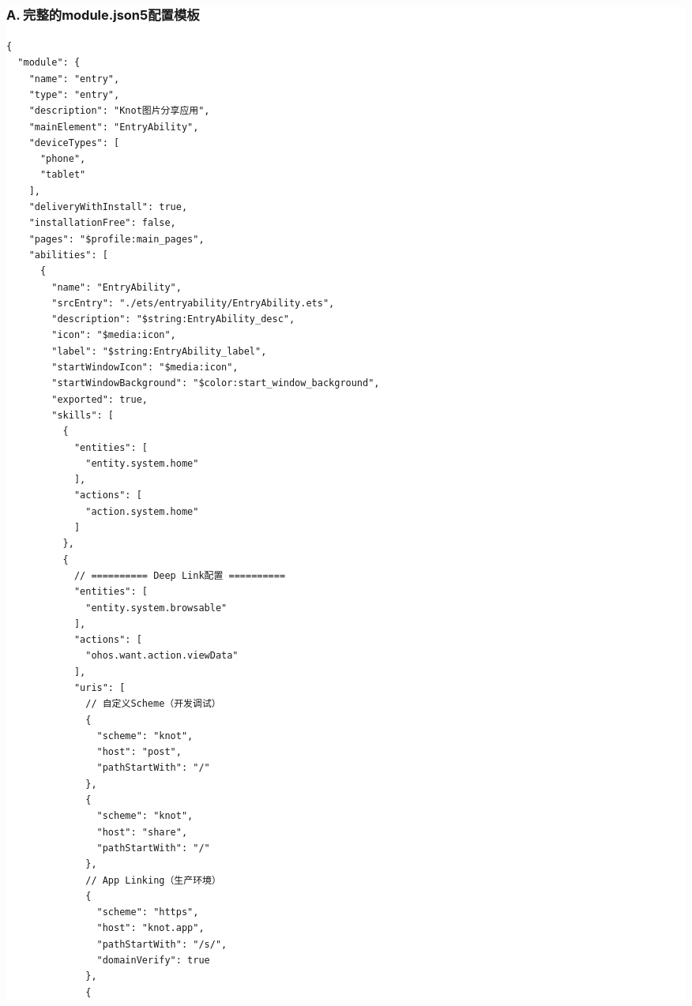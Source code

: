 ### A. 完整的module.json5配置模板

```json5
{
  "module": {
    "name": "entry",
    "type": "entry",
    "description": "Knot图片分享应用",
    "mainElement": "EntryAbility",
    "deviceTypes": [
      "phone",
      "tablet"
    ],
    "deliveryWithInstall": true,
    "installationFree": false,
    "pages": "$profile:main_pages",
    "abilities": [
      {
        "name": "EntryAbility",
        "srcEntry": "./ets/entryability/EntryAbility.ets",
        "description": "$string:EntryAbility_desc",
        "icon": "$media:icon",
        "label": "$string:EntryAbility_label",
        "startWindowIcon": "$media:icon",
        "startWindowBackground": "$color:start_window_background",
        "exported": true,
        "skills": [
          {
            "entities": [
              "entity.system.home"
            ],
            "actions": [
              "action.system.home"
            ]
          },
          {
            // ========== Deep Link配置 ==========
            "entities": [
              "entity.system.browsable"
            ],
            "actions": [
              "ohos.want.action.viewData"
            ],
            "uris": [
              // 自定义Scheme（开发调试）
              {
                "scheme": "knot",
                "host": "post",
                "pathStartWith": "/"
              },
              {
                "scheme": "knot",
                "host": "share",
                "pathStartWith": "/"
              },
              // App Linking（生产环境）
              {
                "scheme": "https",
                "host": "knot.app",
                "pathStartWith": "/s/",
                "domainVerify": true
              },
              {
```